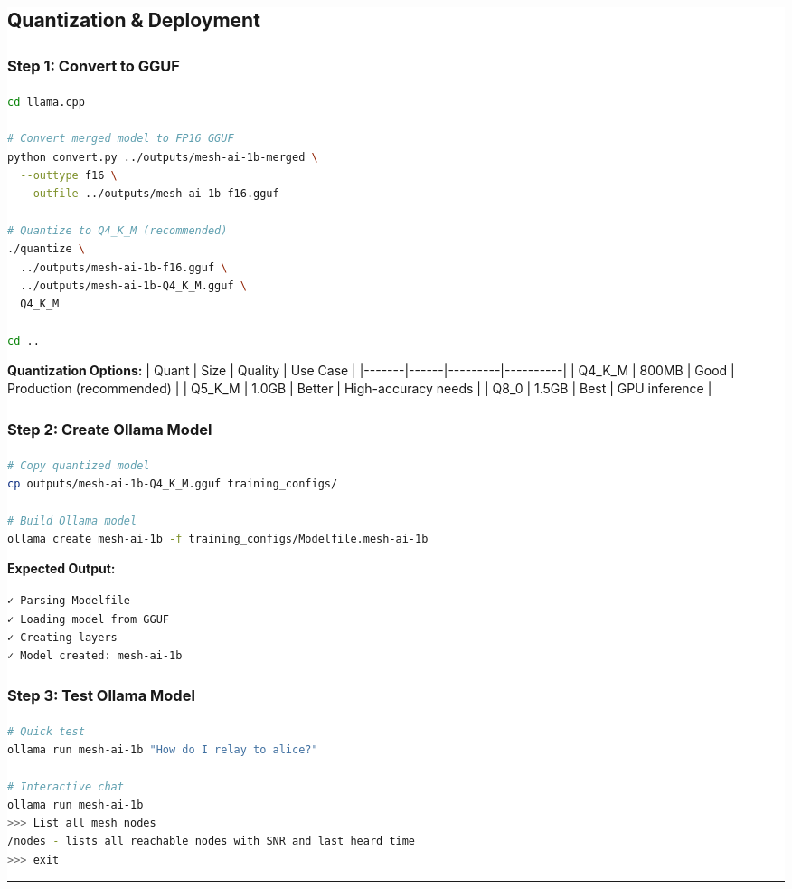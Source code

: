 ## Quantization & Deployment

### Step 1: Convert to GGUF

```bash
cd llama.cpp

# Convert merged model to FP16 GGUF
python convert.py ../outputs/mesh-ai-1b-merged \
  --outtype f16 \
  --outfile ../outputs/mesh-ai-1b-f16.gguf

# Quantize to Q4_K_M (recommended)
./quantize \
  ../outputs/mesh-ai-1b-f16.gguf \
  ../outputs/mesh-ai-1b-Q4_K_M.gguf \
  Q4_K_M

cd ..
```

**Quantization Options:**
| Quant | Size | Quality | Use Case |
|-------|------|---------|----------|
| Q4_K_M | 800MB | Good | Production (recommended) |
| Q5_K_M | 1.0GB | Better | High-accuracy needs |
| Q8_0 | 1.5GB | Best | GPU inference |

### Step 2: Create Ollama Model

```bash
# Copy quantized model
cp outputs/mesh-ai-1b-Q4_K_M.gguf training_configs/

# Build Ollama model
ollama create mesh-ai-1b -f training_configs/Modelfile.mesh-ai-1b
```

**Expected Output:**
```
✓ Parsing Modelfile
✓ Loading model from GGUF
✓ Creating layers
✓ Model created: mesh-ai-1b
```

### Step 3: Test Ollama Model

```bash
# Quick test
ollama run mesh-ai-1b "How do I relay to alice?"

# Interactive chat
ollama run mesh-ai-1b
>>> List all mesh nodes
/nodes - lists all reachable nodes with SNR and last heard time
>>> exit
```

---